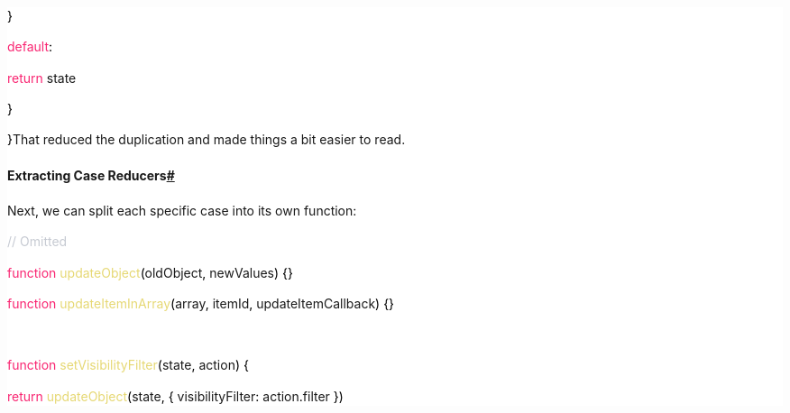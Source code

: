 <span class="token plain"> </span><span class="token punctuation" style="color: #000000">}</span><span class="token plain"></span>

<span class="token plain"> </span><span class="token keyword module" style="color: #f92672">default</span><span class="token operator" style="color: #000000">:</span><span class="token plain"></span>

<span class="token plain"> </span><span class="token keyword control-flow" style="color: #f92672">return</span><span class="token plain"> state</span>

<span class="token plain"> </span><span class="token punctuation" style="color: #000000">}</span><span class="token plain"></span>

<span class="token plain"></span><span class="token punctuation" style="color: #000000">}</span>That reduced the duplication and made things a bit easier to read.

#### <span id="extracting-case-reducers" class="anchor enhancedAnchor_2LWZ"></span>Extracting Case Reducers<a href="#extracting-case-reducers" class="hash-link" title="Direct link to heading">#</a>

Next, we can split each specific case into its own function:

<span class="token comment" style="color: #c6cad2">// Omitted</span><span class="token plain"></span>

<span class="token plain"></span><span class="token keyword" style="color: #f92672">function</span><span class="token plain"> </span><span class="token function" style="color: #e6d874">updateObject</span><span class="token punctuation" style="color: #000000">(</span><span class="token parameter">oldObject</span><span class="token parameter punctuation" style="color: #000000">,</span><span class="token parameter"> newValues</span><span class="token punctuation" style="color: #000000">)</span><span class="token plain"> </span><span class="token punctuation" style="color: #000000">{</span><span class="token punctuation" style="color: #000000">}</span><span class="token plain"></span>

<span class="token plain"></span><span class="token keyword" style="color: #f92672">function</span><span class="token plain"> </span><span class="token function" style="color: #e6d874">updateItemInArray</span><span class="token punctuation" style="color: #000000">(</span><span class="token parameter">array</span><span class="token parameter punctuation" style="color: #000000">,</span><span class="token parameter"> itemId</span><span class="token parameter punctuation" style="color: #000000">,</span><span class="token parameter"> updateItemCallback</span><span class="token punctuation" style="color: #000000">)</span><span class="token plain"> </span><span class="token punctuation" style="color: #000000">{</span><span class="token punctuation" style="color: #000000">}</span><span class="token plain"></span>

<span class="token plain" style="display: inline-block"> </span>

<span class="token plain"></span><span class="token keyword" style="color: #f92672">function</span><span class="token plain"> </span><span class="token function" style="color: #e6d874">setVisibilityFilter</span><span class="token punctuation" style="color: #000000">(</span><span class="token parameter">state</span><span class="token parameter punctuation" style="color: #000000">,</span><span class="token parameter"> action</span><span class="token punctuation" style="color: #000000">)</span><span class="token plain"> </span><span class="token punctuation" style="color: #000000">{</span><span class="token plain"></span>

<span class="token plain"> </span><span class="token keyword control-flow" style="color: #f92672">return</span><span class="token plain"> </span><span class="token function" style="color: #e6d874">updateObject</span><span class="token punctuation" style="color: #000000">(</span><span class="token plain">state</span><span class="token punctuation" style="color: #000000">,</span><span class="token plain"> </span><span class="token punctuation" style="color: #000000">{</span><span class="token plain"> visibilityFilter</span><span class="token operator" style="color: #000000">:</span><span class="token plain"> action</span><span class="token punctuation" style="color: #000000">.</span><span class="token property-access">filter</span><span class="token plain"> </span><span class="token punctuation" style="color: #000000">}</span><span class="token punctuation" style="color: #000000">)</span><span class="token plain"></span>
